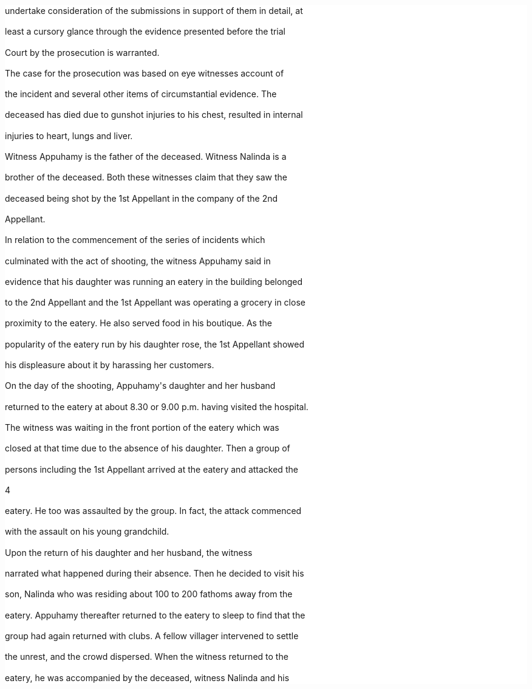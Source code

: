 undertake consideration of the submissions in support of them in detail, at

least a cursory glance through the evidence presented before the trial

Court by the prosecution is warranted.

The case for the prosecution was based on eye witnesses account of

the incident and several other items of circumstantial evidence. The

deceased has died due to gunshot injuries to his chest, resulted in internal

injuries to heart, lungs and liver.

Witness Appuhamy is the father of the deceased. Witness Nalinda is a

brother of the deceased. Both these witnesses claim that they saw the

deceased being shot by the 1st Appellant in the company of the 2nd

Appellant.

In relation to the commencement of the series of incidents which

culminated with the act of shooting, the witness Appuhamy said in

evidence that his daughter was running an eatery in the building belonged

to the 2nd Appellant and the 1st Appellant was operating a grocery in close

proximity to the eatery. He also served food in his boutique. As the

popularity of the eatery run by his daughter rose, the 1st Appellant showed

his displeasure about it by harassing her customers.

On the day of the shooting, Appuhamy's daughter and her husband

returned to the eatery at about 8.30 or 9.00 p.m. having visited the hospital.

The witness was waiting in the front portion of the eatery which was

closed at that time due to the absence of his daughter. Then a group of

persons including the 1st Appellant arrived at the eatery and attacked the

4

eatery. He too was assaulted by the group. In fact, the attack commenced

with the assault on his young grandchild.

Upon the return of his daughter and her husband, the witness

narrated what happened during their absence. Then he decided to visit his

son, Nalinda who was residing about 100 to 200 fathoms away from the

eatery. Appuhamy thereafter returned to the eatery to sleep to find that the

group had again returned with clubs. A fellow villager intervened to settle

the unrest, and the crowd dispersed. When the witness returned to the

eatery, he was accompanied by the deceased, witness Nalinda and his
